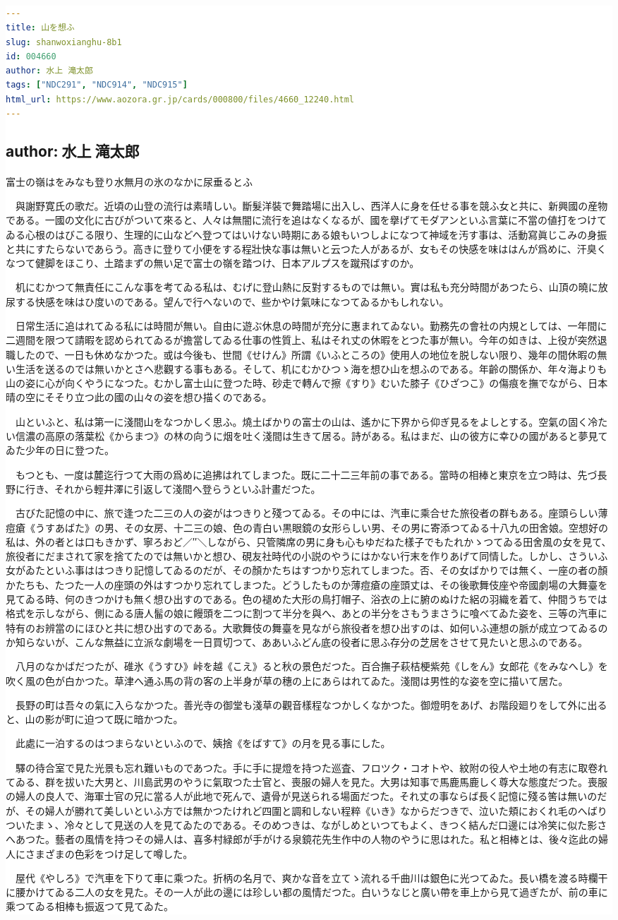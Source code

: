 ```yaml
---
title: 山を想ふ
slug: shanwoxianghu-8b1
id: 004660
author: 水上 滝太郎
tags: ["NDC291", "NDC914", "NDC915"]
html_url: https://www.aozora.gr.jp/cards/000800/files/4660_12240.html
---
```


## author: 水上 滝太郎

富士の嶺はをみなも登り水無月の氷のなかに尿垂るとふ



　與謝野寛氏の歌だ。近頃の山登の流行は素晴しい。斷髮洋裝で舞踏場に出入し、西洋人に身を任せる事を競ふ女と共に、新興國の産物である。一國の文化に古びがついて來ると、人々は無闇に流行を追はなくなるが、國を擧げてモダアンといふ言葉に不當の値打をつけてゐる心根のはびこる限り、生理的に山などへ登つてはいけない時期にある娘もいつしよになつて神域を汚す事は、活動寫眞じこみの身振と共にすたらないであらう。高きに登りて小便をする程壯快な事は無いと云つた人があるが、女もその快感を味ははんが爲めに、汗臭くなつて健脚をほこり、土踏まずの無い足で富士の嶺を踏つけ、日本アルプスを蹴飛ばすのか。

　机にむかつて無責任にこんな事を考てゐる私は、むげに登山熱に反對するものでは無い。實は私も充分時間があつたら、山頂の曉に放尿する快感を味はひ度いのである。望んで行へないので、些かやけ氣味になつてゐるかもしれない。

　日常生活に追はれてゐる私には時間が無い。自由に遊ぶ休息の時間が充分に惠まれてゐない。勤務先の會社の内規としては、一年間に二週間を限つて請暇を認められてゐるが擔當してゐる仕事の性質上、私はそれ丈の休暇をとつた事が無い。今年の如きは、上役が突然退職したので、一日も休めなかつた。或は今後も、世間《せけん》所謂《いふところの》使用人の地位を脱しない限り、幾年の間休暇の無い生活を送るのでは無いかとさへ悲觀する事もある。そして、机にむかひつゝ海を想ひ山を想ふのである。年齡の關係か、年々海よりも山の姿に心が向くやうになつた。むかし富士山に登つた時、砂走で轉んで擦《すり》むいた膝子《ひざつこ》の傷痕を撫でながら、日本晴の空にそそり立つ此の國の山々の姿を想ひ描くのである。

　山といふと、私は第一に淺間山をなつかしく思ふ。燒土ばかりの富士の山は、遙かに下界から仰ぎ見るをよしとする。空氣の固く冷たい信濃の高原の落葉松《からまつ》の林の向うに烟を吐く淺間は生きて居る。詩がある。私はまだ、山の彼方に幸ひの國があると夢見てゐた少年の日に登つた。

　もつとも、一度は麓迄行つて大雨の爲めに追拂はれてしまつた。既に二十二三年前の事である。當時の相棒と東京を立つ時は、先づ長野に行き、それから輕井澤に引返して淺間へ登らうといふ計畫だつた。

　古びた記憶の中に、旅で逢つた二三の人の姿がはつきりと殘つてゐる。その中には、汽車に乘合せた旅役者の群もある。座頭らしい薄痘瘡《うすあばた》の男、その女房、十二三の娘、色の青白い黒眼鏡の女形らしい男、その男に寄添つてゐる十八九の田舍娘。空想好の私は、外の者とは口もきかず、寧ろおど／″＼しながら、只管隣席の男に身も心もゆだねた樣子でもたれかゝつてゐる田舍風の女を見て、旅役者にだまされて家を捨てたのでは無いかと想ひ、硯友社時代の小説のやうにはかない行末を作りあげて同情した。しかし、さういふ女がゐたといふ事ははつきり記憶してゐるのだが、その顏かたちはすつかり忘れてしまつた。否、その女ばかりでは無く、一座の者の顏かたちも、たつた一人の座頭の外はすつかり忘れてしまつた。どうしたものか薄痘瘡の座頭丈は、その後歌舞伎座や帝國劇場の大舞臺を見てゐる時、何のきつかけも無く想ひ出すのである。色の褪めた大形の鳥打帽子、浴衣の上に腑のぬけた絽の羽織を着て、仲間うちでは格式を示しながら、側にゐる唐人髷の娘に饅頭を二つに割つて半分を與へ、あとの半分をさもうまさうに喰べてゐた姿を、三等の汽車に特有のお辨當のにほひと共に想ひ出すのである。大歌舞伎の舞臺を見ながら旅役者を想ひ出すのは、如何いふ連想の脈が成立つてゐるのか知らないが、こんな無益に立派な劇場を一日買切つて、ああいふどん底の役者に思ふ存分の芝居をさせて見たいと思ふのである。

　八月のなかばだつたが、碓氷《うすひ》峠を越《こえ》ると秋の景色だつた。百合撫子萩桔梗紫苑《しをん》女郎花《をみなへし》を吹く風の色が白かつた。草津へ通ふ馬の背の客の上半身が草の穗の上にあらはれてゐた。淺間は男性的な姿を空に描いて居た。

　長野の町は吾々の氣に入らなかつた。善光寺の御堂も淺草の觀音樣程なつかしくなかつた。御燈明をあげ、お階段廻りをして外に出ると、山の影が町に迫つて既に暗かつた。

　此處に一泊するのはつまらないといふので、姨捨《をばすて》の月を見る事にした。

　驛の待合室で見た光景も忘れ難いものであつた。手に手に提燈を持つた巡査、フロツク・コオトや、紋附の役人や土地の有志に取卷れてゐる、群を拔いた大男と、川島武男のやうに氣取つた士官と、喪服の婦人を見た。大男は知事で馬鹿馬鹿しく尊大な態度だつた。喪服の婦人の良人で、海軍士官の兄に當る人が此地で死んで、遺骨が見送られる場面だつた。それ丈の事ならば長く記憶に殘る筈は無いのだが、その婦人が勝れて美しいといふ方では無かつたけれど四圍と調和しない程粹《いき》なからだつきで、泣いた頬におくれ毛のへばりついたまゝ、冷々として見送の人を見てゐたのである。そのめつきは、ながしめといつてもよく、きつく結んだ口邊には冷笑に似た影さへあつた。藝者の風情を持つその婦人は、喜多村緑郎が手がける泉鏡花先生作中の人物のやうに思はれた。私と相棒とは、後々迄此の婦人にさまざまの色彩をつけ足して噂した。

　屋代《やしろ》で汽車を下りて車に乘つた。折柄の名月で、爽かな音を立てゝ流れる千曲川は銀色に光つてゐた。長い橋を渡る時欄干に腰かけてゐる二人の女を見た。その一人が此の邊には珍しい都の風情だつた。白いうなじと廣い帶を車上から見て過ぎたが、前の車に乘つてゐる相棒も振返つて見てゐた。
